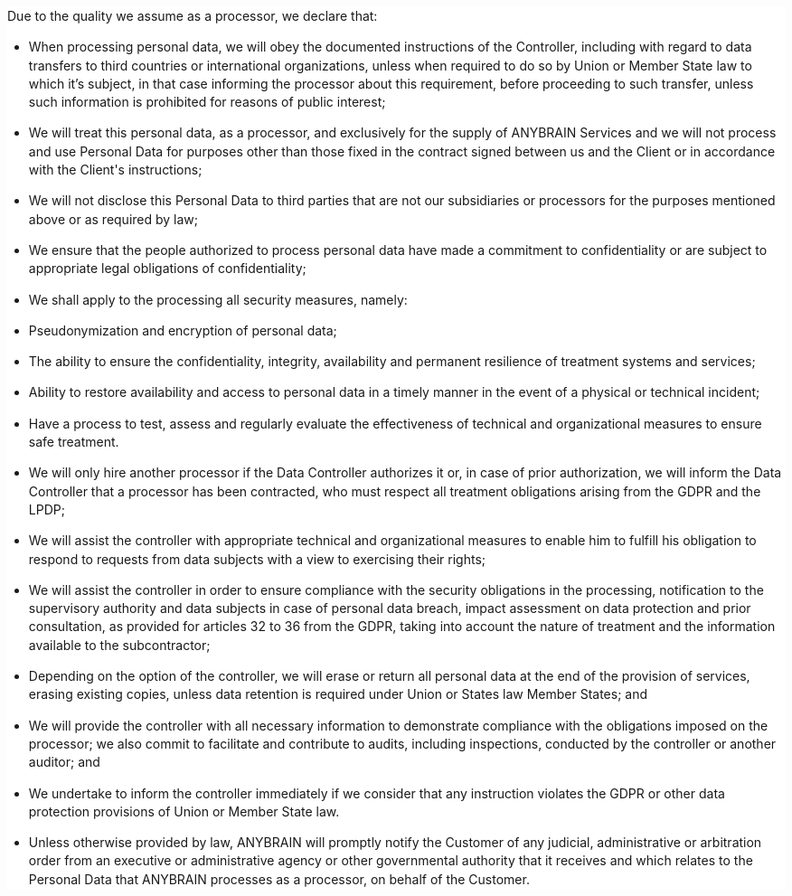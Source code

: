 Due to the quality we assume as a processor, we declare that:

*   When processing personal data, we will obey the documented instructions of the Controller, including with regard to data transfers to third countries or international organizations, unless when required to do so by Union or Member State law to which it’s subject, in that case informing the processor about this requirement, before proceeding to such transfer, unless such information is prohibited for reasons of public interest;

*   We will treat this personal data, as a processor, and exclusively for the supply of ANYBRAIN Services and we will not process and use Personal Data for purposes other than those fixed in the contract signed between us and the Client or in accordance with the Client's instructions;

*   We will not disclose this Personal Data to third parties that are not our subsidiaries or processors for the purposes mentioned above or as required by law;

*   We ensure that the people authorized to process personal data have made a commitment to confidentiality or are subject to appropriate legal obligations of confidentiality;

*   We shall apply to the processing all security measures, namely:

*   Pseudonymization and encryption of personal data;
*   The ability to ensure the confidentiality, integrity, availability and permanent resilience of treatment systems and services;
*   Ability to restore availability and access to personal data in a timely manner in the event of a physical or technical incident;
*   Have a process to test, assess and regularly evaluate the effectiveness of technical and organizational measures to ensure safe treatment.

*   We will only hire another processor if the Data Controller authorizes it or, in case of prior authorization, we will inform the Data Controller that a processor has been contracted, who must respect all treatment obligations arising from the GDPR and the LPDP;

*   We will assist the controller with appropriate technical and organizational measures to enable him to fulfill his obligation to respond to requests from data subjects with a view to exercising their rights;

*   We will assist the controller in order to ensure compliance with the security obligations in the processing, notification to the supervisory authority and data subjects in case of personal data breach, impact assessment on data protection and prior consultation, as provided for articles 32 to 36 from the GDPR, taking into account the nature of treatment and the information available to the subcontractor;

*   Depending on the option of the controller, we will erase or return all personal data at the end of the provision of services, erasing existing copies, unless data retention is required under Union or States law Member States; and

*   We will provide the controller with all necessary information to demonstrate compliance with the obligations imposed on the processor; we also commit to facilitate and contribute to audits, including inspections, conducted by the controller or another auditor; and

*   We undertake to inform the controller immediately if we consider that any instruction violates the GDPR or other data protection provisions of Union or Member State law.

*   Unless otherwise provided by law, ANYBRAIN will promptly notify the Customer of any judicial, administrative or arbitration order from an executive or administrative agency or other governmental authority that it receives and which relates to the Personal Data that ANYBRAIN processes as a processor, on behalf of the Customer.
